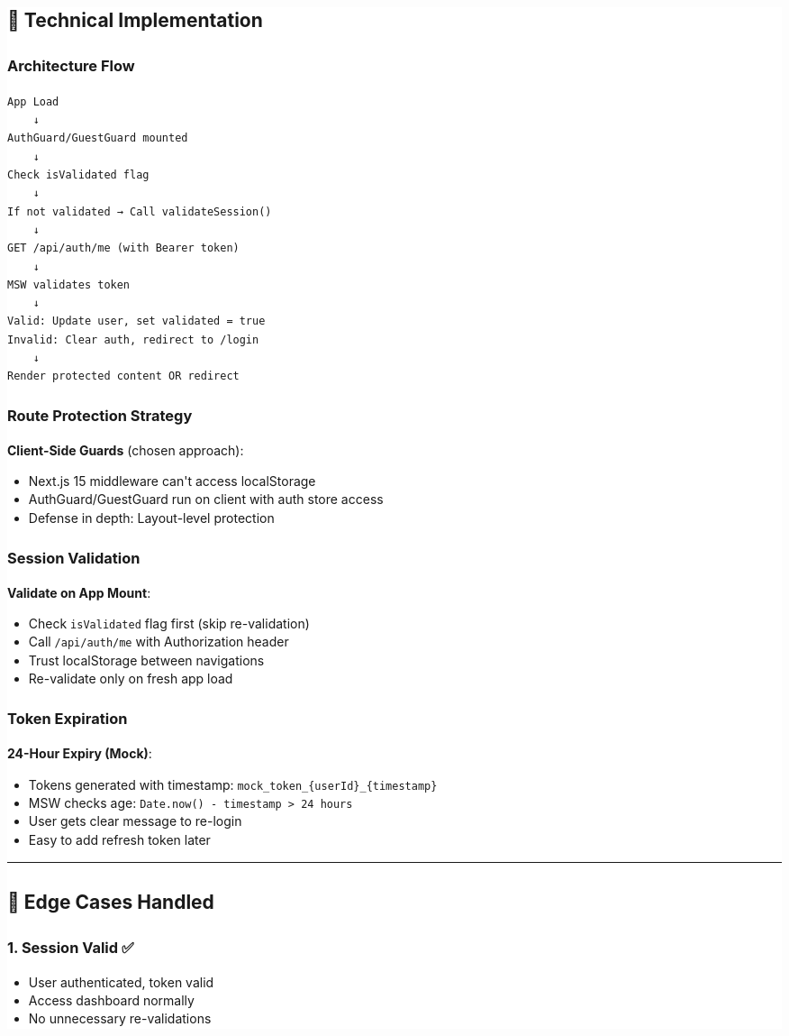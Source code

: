 
## 🔧 Technical Implementation

### Architecture Flow

```
App Load
    ↓
AuthGuard/GuestGuard mounted
    ↓
Check isValidated flag
    ↓
If not validated → Call validateSession()
    ↓
GET /api/auth/me (with Bearer token)
    ↓
MSW validates token
    ↓
Valid: Update user, set validated = true
Invalid: Clear auth, redirect to /login
    ↓
Render protected content OR redirect
```

### Route Protection Strategy

**Client-Side Guards** (chosen approach):
- Next.js 15 middleware can't access localStorage
- AuthGuard/GuestGuard run on client with auth store access
- Defense in depth: Layout-level protection

### Session Validation

**Validate on App Mount**:
- Check `isValidated` flag first (skip re-validation)
- Call `/api/auth/me` with Authorization header
- Trust localStorage between navigations
- Re-validate only on fresh app load

### Token Expiration

**24-Hour Expiry (Mock)**:
- Tokens generated with timestamp: `mock_token_{userId}_{timestamp}`
- MSW checks age: `Date.now() - timestamp > 24 hours`
- User gets clear message to re-login
- Easy to add refresh token later

---

## 🎨 Edge Cases Handled

### 1. **Session Valid** ✅
- User authenticated, token valid
- Access dashboard normally
- No unnecessary re-validations
